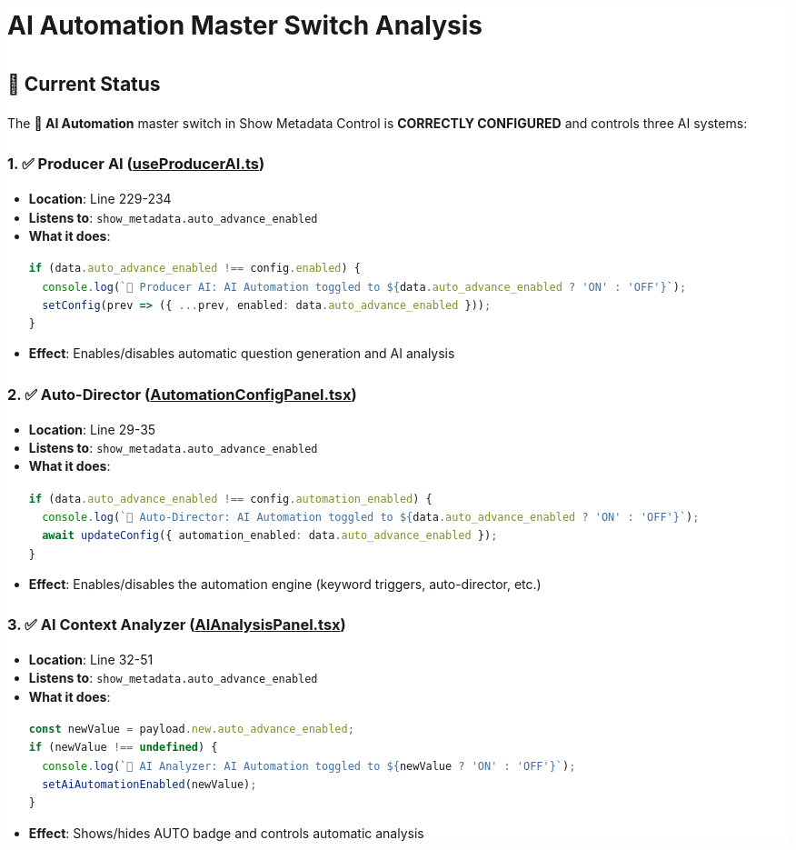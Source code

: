 # AI Automation Master Switch Analysis

## 🎯 Current Status

The **🤖 AI Automation** master switch in Show Metadata Control is **CORRECTLY CONFIGURED** and controls three AI systems:

### 1. ✅ Producer AI ([useProducerAI.ts](file:///Users/ibrahim/Desktop/thelivestreamshow/src/hooks/useProducerAI.ts))
- **Location**: Line 229-234
- **Listens to**: `show_metadata.auto_advance_enabled`
- **What it does**:
  ```typescript
  if (data.auto_advance_enabled !== config.enabled) {
    console.log(`🤖 Producer AI: AI Automation toggled to ${data.auto_advance_enabled ? 'ON' : 'OFF'}`);
    setConfig(prev => ({ ...prev, enabled: data.auto_advance_enabled }));
  }
  ```
- **Effect**: Enables/disables automatic question generation and AI analysis

### 2. ✅ Auto-Director ([AutomationConfigPanel.tsx](file:///Users/ibrahim/Desktop/thelivestreamshow/src/components/AutomationConfigPanel.tsx))
- **Location**: Line 29-35
- **Listens to**: `show_metadata.auto_advance_enabled`
- **What it does**:
  ```typescript
  if (data.auto_advance_enabled !== config.automation_enabled) {
    console.log(`🤖 Auto-Director: AI Automation toggled to ${data.auto_advance_enabled ? 'ON' : 'OFF'}`);
    await updateConfig({ automation_enabled: data.auto_advance_enabled });
  }
  ```
- **Effect**: Enables/disables the automation engine (keyword triggers, auto-director, etc.)

### 3. ✅ AI Context Analyzer ([AIAnalysisPanel.tsx](file:///Users/ibrahim/Desktop/thelivestreamshow/src/components/AIAnalysisPanel.tsx))
- **Location**: Line 32-51
- **Listens to**: `show_metadata.auto_advance_enabled`
- **What it does**:
  ```typescript
  const newValue = payload.new.auto_advance_enabled;
  if (newValue !== undefined) {
    console.log(`🤖 AI Analyzer: AI Automation toggled to ${newValue ? 'ON' : 'OFF'}`);
    setAiAutomationEnabled(newValue);
  }
  ```
- **Effect**: Shows/hides AUTO badge and controls automatic analysis
